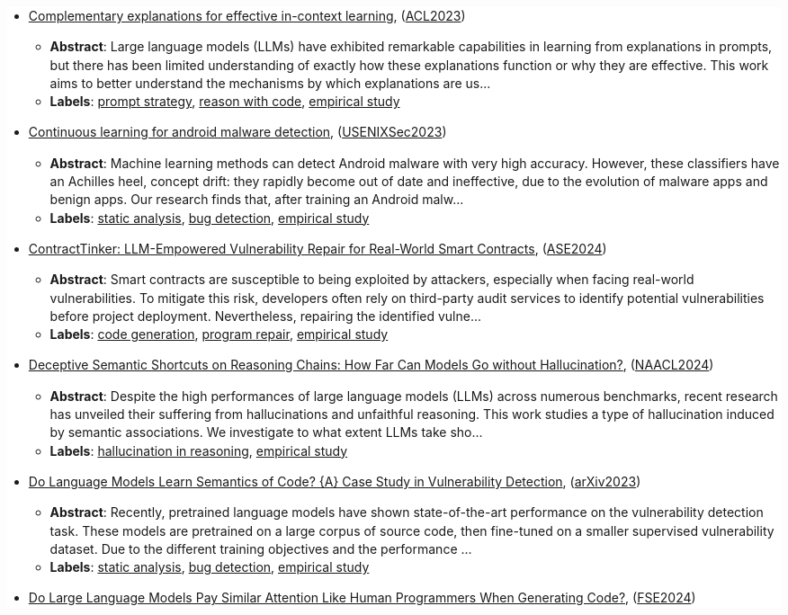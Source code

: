 
- [Complementary explanations for effective in-context learning](../venues/ACL2023/paper_7.md), ([ACL2023](../venues/ACL2023/README.md))

  - **Abstract**: Large language models (LLMs) have exhibited remarkable capabilities in learning from explanations in prompts, but there has been limited understanding of exactly how these explanations function or why they are effective. This work aims to better understand the mechanisms by which explanations are us...
  - **Labels**: [prompt strategy](../../labels/prompt_strategy.md), [reason with code](../../labels/reason_with_code.md), [empirical study](../../labels/empirical_study.md)


- [Continuous learning for android malware detection](../venues/USENIXSec2023/paper_2.md), ([USENIXSec2023](../venues/USENIXSec2023/README.md))

  - **Abstract**: Machine learning methods can detect Android malware with very high accuracy. However, these classifiers have an Achilles heel, concept drift: they rapidly become out of date and ineffective, due to the evolution of malware apps and benign apps. Our research finds that, after training an Android malw...
  - **Labels**: [static analysis](../../labels/static_analysis.md), [bug detection](../../labels/bug_detection.md), [empirical study](../../labels/empirical_study.md)


- [ContractTinker: LLM-Empowered Vulnerability Repair for Real-World Smart Contracts](../venues/ASE2024/paper_35.md), ([ASE2024](../venues/ASE2024/README.md))

  - **Abstract**: Smart contracts are susceptible to being exploited by attackers, especially when facing real-world vulnerabilities. To mitigate this risk, developers often rely on third-party audit services to identify potential vulnerabilities before project deployment. Nevertheless, repairing the identified vulne...
  - **Labels**: [code generation](../../labels/code_generation.md), [program repair](../../labels/program_repair.md), [empirical study](../../labels/empirical_study.md)


- [Deceptive Semantic Shortcuts on Reasoning Chains: How Far Can Models Go without Hallucination?](../venues/NAACL2024/paper_6.md), ([NAACL2024](../venues/NAACL2024/README.md))

  - **Abstract**: Despite the high performances of large language models (LLMs) across numerous benchmarks, recent research has unveiled their suffering from hallucinations and unfaithful reasoning. This work studies a type of hallucination induced by semantic associations. We investigate to what extent LLMs take sho...
  - **Labels**: [hallucination in reasoning](../../labels/hallucination_in_reasoning.md), [empirical study](../../labels/empirical_study.md)


- [Do Language Models Learn Semantics of Code? {A} Case Study in Vulnerability Detection](../venues/arXiv2023/paper_5.md), ([arXiv2023](../venues/arXiv2023/README.md))

  - **Abstract**: Recently, pretrained language models have shown state-of-the-art performance on the vulnerability detection task. These models are pretrained on a large corpus of source code, then fine-tuned on a smaller supervised vulnerability dataset. Due to the different training objectives and the performance ...
  - **Labels**: [static analysis](../../labels/static_analysis.md), [bug detection](../../labels/bug_detection.md), [empirical study](../../labels/empirical_study.md)


- [Do Large Language Models Pay Similar Attention Like Human Programmers When Generating Code?](../venues/FSE2024/paper_11.md), ([FSE2024](../venues/FSE2024/README.md))
